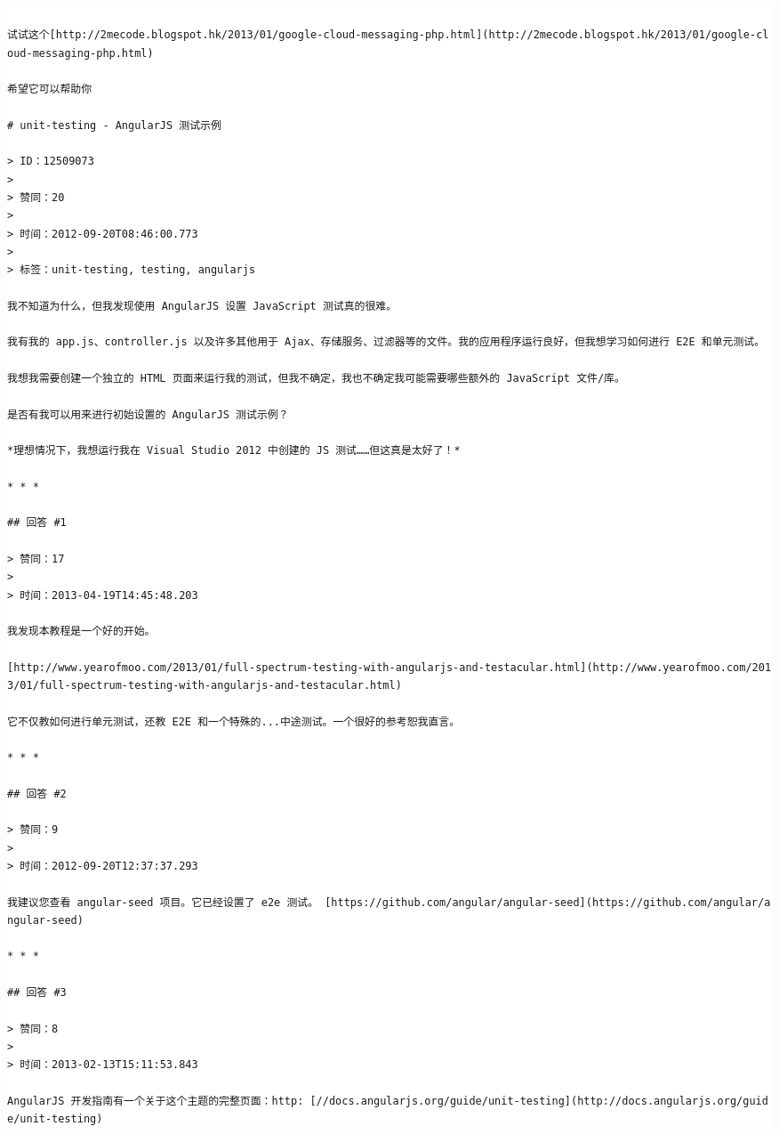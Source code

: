 ```

试试这个[http://2mecode.blogspot.hk/2013/01/google-cloud-messaging-php.html](http://2mecode.blogspot.hk/2013/01/google-cloud-messaging-php.html)

希望它可以帮助你

# unit-testing - AngularJS 测试示例

> ID：12509073
> 
> 赞同：20
> 
> 时间：2012-09-20T08:46:00.773
> 
> 标签：unit-testing, testing, angularjs

我不知道为什么，但我发现使用 AngularJS 设置 JavaScript 测试真的很难。

我有我的 app.js、controller.js 以及许多其他用于 Ajax、存储服务、过滤器等的文件。我的应用程序运行良好，但我想学习如何进行 E2E 和单元测试。

我想我需要创建一个独立的 HTML 页面来运行我的测试，但我不确定，我也不确定我可能需要哪些额外的 JavaScript 文件/库。

是否有我可以用来进行初始设置的 AngularJS 测试示例？

*理想情况下，我想运行我在 Visual Studio 2012 中创建的 JS 测试……但这真是太好了！*

* * *

## 回答 #1

> 赞同：17
> 
> 时间：2013-04-19T14:45:48.203

我发现本教程是一个好的开始。

[http://www.yearofmoo.com/2013/01/full-spectrum-testing-with-angularjs-and-testacular.html](http://www.yearofmoo.com/2013/01/full-spectrum-testing-with-angularjs-and-testacular.html)

它不仅教如何进行单元测试，还教 E2E 和一个特殊的...中途测试。一个很好的参考恕我直言。

* * *

## 回答 #2

> 赞同：9
> 
> 时间：2012-09-20T12:37:37.293

我建议您查看 angular-seed 项目。它已经设置了 e2e 测试。 [https://github.com/angular/angular-seed](https://github.com/angular/angular-seed)

* * *

## 回答 #3

> 赞同：8
> 
> 时间：2013-02-13T15:11:53.843

AngularJS 开发指南有一个关于这个主题的完整页面：http: [//docs.angularjs.org/guide/unit-testing](http://docs.angularjs.org/guide/unit-testing)

```